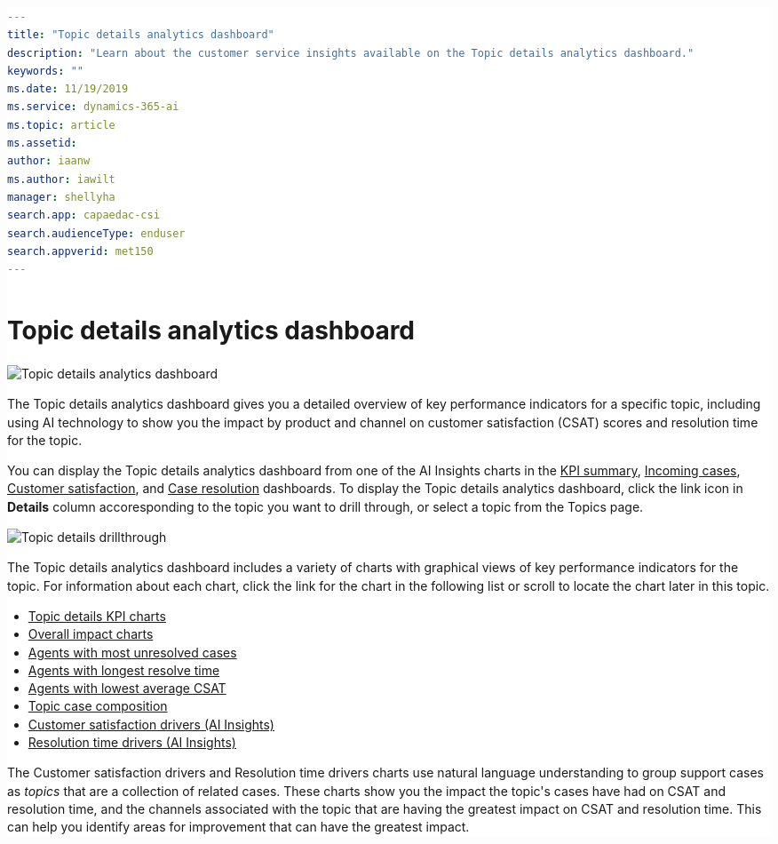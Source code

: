 ```yaml
---
title: "Topic details analytics dashboard"
description: "Learn about the customer service insights available on the Topic details analytics dashboard​."
keywords: ""
ms.date: 11/19/2019
ms.service: dynamics-365-ai
ms.topic: article
ms.assetid: 
author: iaanw
ms.author: iawilt
manager: shellyha
search.app: capaedac-csi
search.audienceType: enduser
search.appverid: met150
---
```


# Topic details analytics dashboard

![Topic details analytics dashboard](media/topic-details.png)

The Topic details analytics dashboard gives you a detailed overview of key performance indicators for a specific topic, including using AI technology to show you the impact by product and channel on customer satisfaction (CSAT) scores and resolution time for the topic.

You can display the Topic details analytics dashboard from one of the AI Insights charts in the [KPI summary](dashboard-kpi-summary.md), [Incoming cases](dashboard-incoming-cases.md), [Customer satisfaction](dashboard-CSAT.md), and [Case resolution](dashboard-case-resolutions.md) dashboards. To display the Topic details analytics dashboard, click the link icon in **Details** column accoresponding to the topic you want to drill through, or select a topic from the Topics page. 

![Topic details drillthrough](media/topic-drillthrough.png)

The Topic details analytics dashboard includes a variety of charts with graphical views of key performance indicators for the topic. For information about each chart, click the link for the chart in the following list or scroll to locate the chart later in this topic.

* [Topic details KPI charts](#topic-details-kpi-charts)
* [Overall impact charts](#overall-impact-charts)
* [Agents with most unresolved cases](#agents-with-most-unresolved-cases-chart)
* [Agents with longest resolve time](#agents-with-longest-average-resolve-time-chart)
* [Agents with lowest average CSAT](#agents-with-lowest-average-csat-chart)
* [Topic case composition](#topic-case-composition-chart)
* [Customer satisfaction drivers (AI Insights)](#customer-satisfaction-drivers-chart)
* [Resolution time drivers (AI Insights)](#resolution-time-drivers-chart)

The Customer satisfaction drivers and Resolution time drivers charts use natural language understanding to group support cases as *topics* that are a collection of related cases. These charts show you the impact the topic's cases have had on CSAT and resolution time, and the channels associated with the topic that are having the greatest impact on CSAT and resolution time. This can help you identify areas for improvement that can have the greatest impact.
